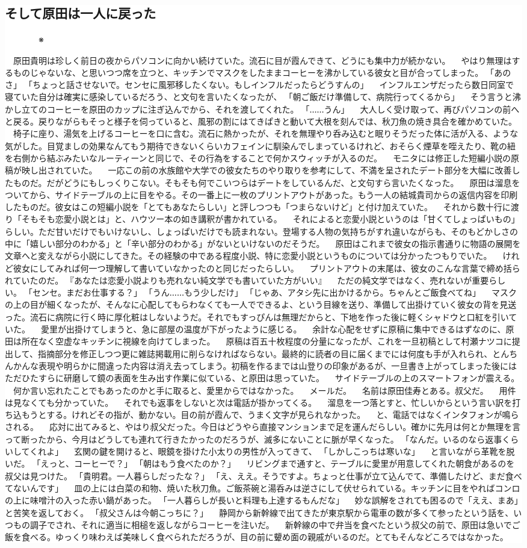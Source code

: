 
## そして原田は一人に戻った


　　　　※


　原田貴明は珍しく前日の夜からパソコンに向かい続けていた。流石に目が霞んできて、どうにも集中力が続かない。
　やはり無理はするものじゃないな、と思いつつ席を立つと、キッチンでマスクをしたままコーヒーを沸かしている彼女と目が合ってしまった。
「あのさ」
「ちょっと話させないで。センセに風邪移したくない。もしインフルだったらどうすんの」
　インフルエンザだったら数日同室で寝ていた自分は確実に感染しているだろう、と文句を言いたくなったが、
「朝ご飯だけ準備して、病院行ってくるから」
　そう言うと沸かし立てのコーヒーを原田のカップに注ぎ込んでから、それを渡してくれた。
「……うん」
　大人しく受け取って、再びパソコンの前へと戻る。戻りながらもそっと様子を伺っていると、風邪の割にはてきぱきと動いて大根を刻んでは、秋刀魚の焼き具合を確かめていた。
　椅子に座り、湯気を上げるコーヒーを口に含む。流石に熱かったが、それを無理やり呑み込むと眠りそうだった体に活が入る、ような気がした。目覚ましの効果なんてもう期待できないくらいカフェインに馴染んでしまっているけれど、おそらく煙草を咥えたり、靴の紐を右側から結ぶみたいなルーティーンと同じで、その行為をすることで何かスウィッチが入るのだ。
　モニタには修正した短編小説の原稿が映し出されていた。
　一応この前の水族館や大学での彼女たちのやり取りを参考にして、不満を呈されたデート部分を大幅に改善したものだ。だがどうにもしっくりこない。そもそも何でこいつらはデートをしているんだ、と文句すら言いたくなった。
　原田は溜息をついてから、サイドテーブルの上に目をやる。その一番上に一枚のプリントアウトがあった。もう一人の結城貴司からの返信内容を印刷したものだ。彼女はこの短編小説を「とてもあなたらしい」と評しつつも「つまらないけど」と付け加えていた。
　それから数十行に渡り「そもそも恋愛小説とは」と、ハウツー本の如き講釈が書かれている。
　それによると恋愛小説というのは「甘くてしょっぱいもの」らしい。ただ甘いだけでもいけないし、しょっぱいだけでも読まれない。登場する人物の気持ちがすれ違いながらも、そのもどかしさの中に「嬉しい部分のわかる」と「辛い部分のわかる」がないといけないのだそうだ。
　原田はこれまで彼女の指示書通りに物語の展開を文章へと変えながら小説にしてきた。その経験の中である程度小説、特に恋愛小説というものについては分かったつもりでいた。
　けれど彼女にしてみれば何一つ理解して書いていなかったのと同じだったらしい。
　プリントアウトの末尾は、彼女のこんな言葉で締め括られていたのだ。
『あなたは恋愛小説よりも売れない純文学でも書いていた方がいい』
　ただの純文学ではなく、売れないが重要らしい。
「センセ。まだお仕事する？」
「うん……もう少しだけ」
「じゃあ、アタシ先に出かけるから。ちゃんとご飯食べてね」
　マスクの上の目が細くなったが、そんなに心配してもらわなくても一人でできるよ、という目線を送り、準備して出掛けていく彼女の背を見送った。流石に病院に行く時に厚化粧はしないようだ。それでもすっぴんは無理だからと、下地を作った後に軽くシャドウと口紅を引いていた。
　愛里が出掛けてしまうと、急に部屋の温度が下がったように感じる。
　余計な心配をせずに原稿に集中できるはずなのに、原田は所在なく空虚なキッチンに視線を向けてしまった。
　原稿は百五十枚程度の分量になったが、これを一旦初稿として村瀬ナツコに提出して、指摘部分を修正しつつ更に雑誌掲載用に削らなければならない。最終的に読者の目に届くまでには何度も手が入れられ、とんちんかんな表現や明らかに間違った内容は消え去ってしまう。初稿を作るまでは山登りの印象があるが、一旦書き上がってしまった後にはただひたすらに研磨して鏡の表面を生み出す作業に似ている、と原田は思っていた。
　サイドテーブルの上のスマートフォンが震える。
　何か言い忘れたことでもあったのかと手に取ると、愛里からではなかった。
　メールだ。
　名前は原田佳寿とある。叔父だ。
　用件は見なくても分かっていた。
　それでも返事をしないと次は電話が掛かってくる。
　溜息を一つ落とすと、忙しいからという言い訳を打ち込もうとする。けれどその指が、動かない。目の前が霞んで、うまく文字が見られなかった。
　と、電話ではなくインタフォンが鳴らされる。
　応対に出てみると、やはり叔父だった。今日はどうやら直接マンションまで足を運んだらしい。確かに先月は何とか無理を言って断ったから、今月はどうしても連れて行きたかったのだろうが、滅多にないことに脈が早くなった。
「なんだ。いるのなら返事くらいしてくれよ」
　玄関の鍵を開けると、眼鏡を掛けた小太りの男性が入ってきて、
「しかしこっちは寒いな」
　と言いながら革靴を脱いだ。
「えっと、コーヒーで？」
「朝はもう食べたのか？」
　リビングまで通すと、テーブルに愛里が用意してくれた朝食があるのを叔父は見つけた。
「貴明君。一人暮らしだったな？」
「え、ええ。そうですよ。ちょっと仕事が立て込んでて、準備したけど、まだ食べてないんです」
　皿の上には白菜の和物、焼いた秋刀魚。ご飯茶碗と湯呑みは逆さにして伏せられている。キッチンに目をやればコンロの上に味噌汁の入った赤い鍋があった。
「一人暮らしが長いと料理も上達するもんだな」
　妙な誤解をされても困るので「ええ、まあ」と苦笑を返しておく。
「叔父さんは今朝こっちに？」
　静岡から新幹線で出てきたが東京駅から電車の数が多くて参ったという話を、いつもの調子でされ、それに適当に相槌を返しながらコーヒーを注いだ。
　新幹線の中で弁当を食べたという叔父の前で、原田は急いでご飯を食べる。ゆっくり味わえば美味しく食べられただろうが、目の前に顰め面の親戚がいるのだ。とてもそんなどころではなかった。